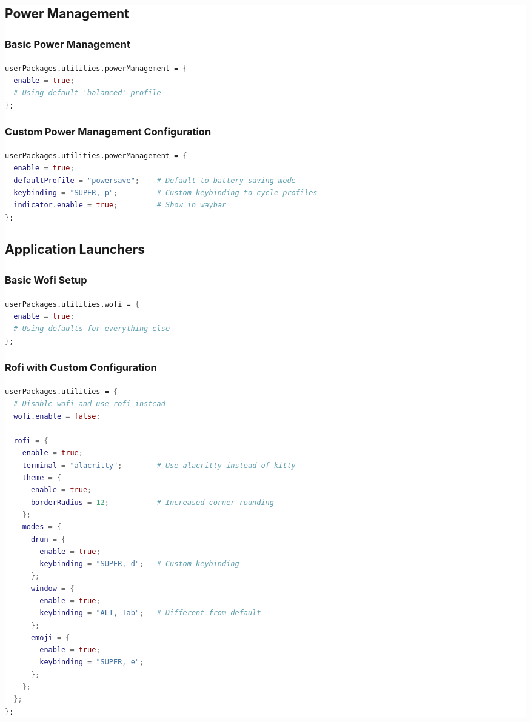 ## Power Management

### Basic Power Management

```nix
userPackages.utilities.powerManagement = {
  enable = true;
  # Using default 'balanced' profile
};
```

### Custom Power Management Configuration

```nix
userPackages.utilities.powerManagement = {
  enable = true;
  defaultProfile = "powersave";    # Default to battery saving mode
  keybinding = "SUPER, p";         # Custom keybinding to cycle profiles
  indicator.enable = true;         # Show in waybar
};
```

## Application Launchers

### Basic Wofi Setup

```nix
userPackages.utilities.wofi = {
  enable = true;
  # Using defaults for everything else
};
```

### Rofi with Custom Configuration

```nix
userPackages.utilities = {
  # Disable wofi and use rofi instead
  wofi.enable = false;
  
  rofi = {
    enable = true;
    terminal = "alacritty";        # Use alacritty instead of kitty
    theme = {
      enable = true;
      borderRadius = 12;           # Increased corner rounding
    };
    modes = {
      drun = {
        enable = true;
        keybinding = "SUPER, d";   # Custom keybinding
      };
      window = {
        enable = true;
        keybinding = "ALT, Tab";   # Different from default
      };
      emoji = {
        enable = true;
        keybinding = "SUPER, e";
      };
    };
  };
};
```
